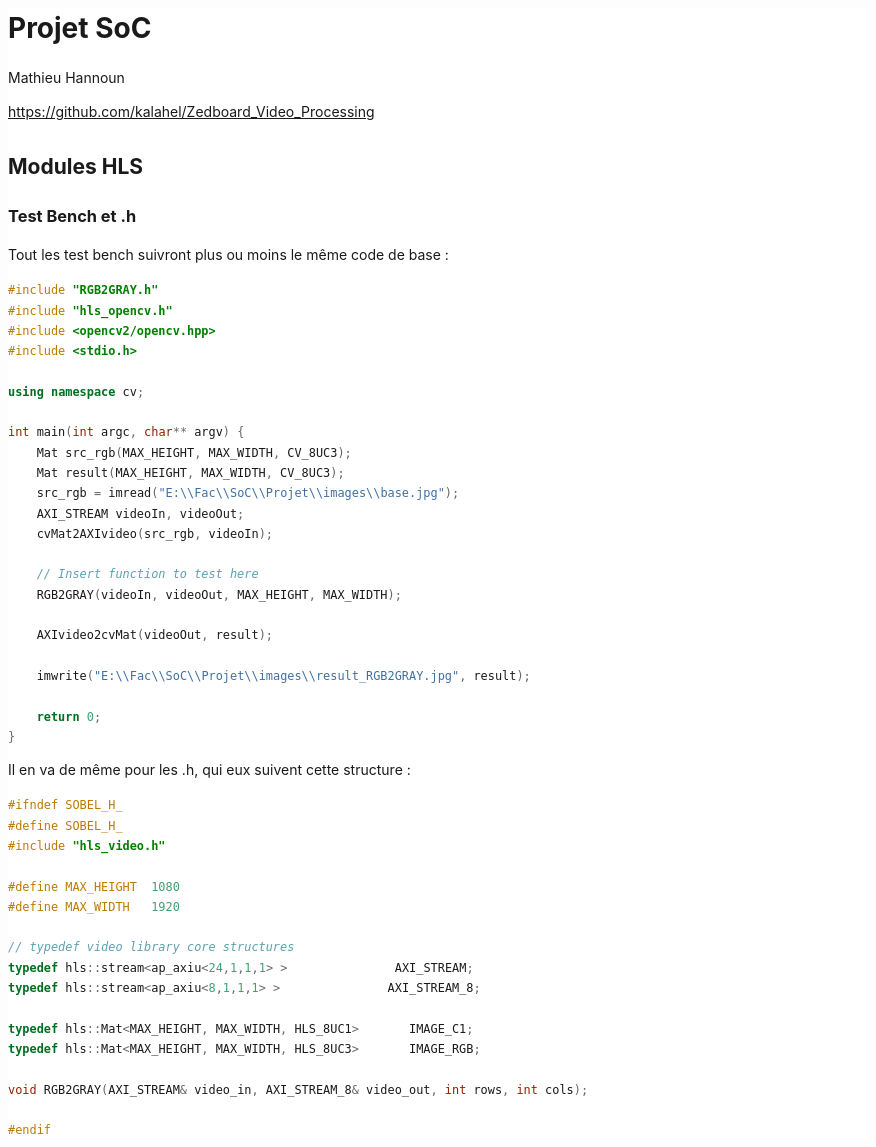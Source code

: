 # Projet SoC

Mathieu Hannoun

https://github.com/kalahel/Zedboard_Video_Processing

## Modules HLS

### Test Bench et .h

Tout les test bench suivront plus ou moins le même code de base :

```cpp
#include "RGB2GRAY.h"
#include "hls_opencv.h"
#include <opencv2/opencv.hpp>
#include <stdio.h>

using namespace cv;

int main(int argc, char** argv) {
	Mat src_rgb(MAX_HEIGHT, MAX_WIDTH, CV_8UC3);
	Mat result(MAX_HEIGHT, MAX_WIDTH, CV_8UC3);
	src_rgb = imread("E:\\Fac\\SoC\\Projet\\images\\base.jpg");
	AXI_STREAM videoIn, videoOut;
	cvMat2AXIvideo(src_rgb, videoIn);
	
    // Insert function to test here
	RGB2GRAY(videoIn, videoOut, MAX_HEIGHT, MAX_WIDTH);
    
	AXIvideo2cvMat(videoOut, result);

	imwrite("E:\\Fac\\SoC\\Projet\\images\\result_RGB2GRAY.jpg", result);

	return 0;
}

```

Il en va de même pour les .h, qui eux suivent cette structure :

```cpp
#ifndef SOBEL_H_
#define SOBEL_H_
#include "hls_video.h"

#define MAX_HEIGHT	1080
#define MAX_WIDTH	1920

// typedef video library core structures
typedef hls::stream<ap_axiu<24,1,1,1> >               AXI_STREAM;
typedef hls::stream<ap_axiu<8,1,1,1> >               AXI_STREAM_8;

typedef hls::Mat<MAX_HEIGHT, MAX_WIDTH, HLS_8UC1>     	IMAGE_C1;
typedef hls::Mat<MAX_HEIGHT, MAX_WIDTH, HLS_8UC3>     	IMAGE_RGB;

void RGB2GRAY(AXI_STREAM& video_in, AXI_STREAM_8& video_out, int rows, int cols);

#endif


```
